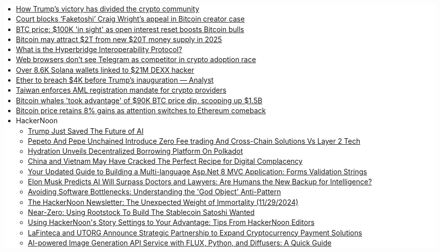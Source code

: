   - [How Trump’s victory has divided the crypto community](https://cointelegraph.com/news/trump-victory-divide-crypto-community?utm_source=rss_feed&utm_medium=rss&utm_campaign=rss_partner_inbound)
  - [Court blocks ‘Faketoshi’ Craig Wright’s appeal in Bitcoin creator case](https://cointelegraph.com/news/court-rejects-craig-wright-appeal-bitcoin-creator-case?utm_source=rss_feed&utm_medium=rss&utm_campaign=rss_partner_inbound)
  - [BTC price: $100K &#039;in sight&#039; as open interest reset boosts Bitcoin bulls](https://cointelegraph.com/news/btc-price-100k-in-sight-open-interest-reset-bitcoin-bulls?utm_source=rss_feed&utm_medium=rss&utm_campaign=rss_partner_inbound)
  - [Bitcoin may attract $2T from new $20T money supply in 2025](https://cointelegraph.com/news/bitcoin-2-trillion-investment-2025-liquidity-injections?utm_source=rss_feed&utm_medium=rss&utm_campaign=rss_partner_inbound)
  - [What is the Hyperbridge Interoperability Protocol?](https://cointelegraph.com/explained/what-is-the-hyperbridge-interoperability-protocol?utm_source=rss_feed&utm_medium=rss&utm_campaign=rss_partner_inbound)
  - [Web browsers don’t see Telegram as competitor in crypto adoption race](https://cointelegraph.com/news/crypto-rise-telegram-no-threat-browser-adoption?utm_source=rss_feed&utm_medium=rss&utm_campaign=rss_partner_inbound)
  - [Over 8.6K Solana wallets linked to $21M DEXX hacker](https://cointelegraph.com/news/solana-dexx-hack-november-2024-suspicious-wallets?utm_source=rss_feed&utm_medium=rss&utm_campaign=rss_partner_inbound)
  - [Ether to breach $4K before Trump’s inauguration — Analyst](https://cointelegraph.com/news/ether-price-surpass-4000-trump-inauguration?utm_source=rss_feed&utm_medium=rss&utm_campaign=rss_partner_inbound)
  - [Taiwan enforces AML registration mandate for crypto providers](https://cointelegraph.com/news/taiwan-aml-crypto-mandate-november-2024?utm_source=rss_feed&utm_medium=rss&utm_campaign=rss_partner_inbound)
  - [Bitcoin whales &#039;took advantage&#039; of $90K BTC price dip, scooping up $1.5B](https://cointelegraph.com/news/bitcoin-whales-90k-btc-price-dip-scooping-up?utm_source=rss_feed&utm_medium=rss&utm_campaign=rss_partner_inbound)
  - [Bitcoin price retains 8% gains as attention switches to Ethereum comeback](https://cointelegraph.com/news/bitcoin-price-retains-gains-attention-ethereum-comeback?utm_source=rss_feed&utm_medium=rss&utm_campaign=rss_partner_inbound)
- HackerNoon
  - [Trump Just Saved The Future of AI](https://hackernoon.com/trump-just-saved-the-future-of-ai?source=rss)
  - [Pepeto And Pepe Unchained Introduce Zero Fee trading And Cross-Chain Solutions Vs Layer 2 Tech](https://hackernoon.com/pepeto-and-pepe-unchained-introduce-zero-fee-trading-and-cross-chain-solutions-vs-layer-2-tech?source=rss)
  - [Hydration Unveils Decentralized Borrowing Platform On Polkadot](https://hackernoon.com/hydration-unveils-decentralized-borrowing-platform-on-polkadot?source=rss)
  - [China and Vietnam May Have Cracked The Perfect Recipe for Digital Complacency](https://hackernoon.com/china-and-vietnam-may-have-cracked-the-perfect-recipe-for-digital-complacency?source=rss)
  - [Your Updated Guide to Building a Multi-language Asp.Net 8 MVC Application: Forms Validation Strings](https://hackernoon.com/your-updated-guide-to-building-a-multi-language-aspnet-8-mvc-application-forms-validation-strings?source=rss)
  - [Elon Musk Predicts AI Will Surpass Doctors and Lawyers: Are Humans the New Backup for Intelligence?](https://hackernoon.com/elon-musk-predicts-ai-will-surpass-doctors-and-lawyers-are-humans-the-new-backup-for-intelligence?source=rss)
  - [Avoiding Software Bottlenecks: Understanding the 'God Object' Anti-Pattern](https://hackernoon.com/avoiding-software-bottlenecks-understanding-the-god-object-anti-pattern?source=rss)
  - [The HackerNoon Newsletter: The Unexpected Weight of Immortality (11/29/2024)](https://hackernoon.com/11-29-2024-newsletter?source=rss)
  - [Near-Zero: Using Rootstock To Build The Stablecoin Satoshi Wanted](https://hackernoon.com/near-zero-using-rootstock-to-build-the-stablecoin-satoshi-wanted?source=rss)
  - [Using HackerNoon's Story Settings to Your Advantage: Tips From HackerNoon Editors](https://hackernoon.com/using-hackernoons-story-settings-to-your-advantage-tips-from-hackernoon-editors?source=rss)
  - [LaFinteca and UTORG Announce Strategic Partnership to Expand Cryptocurrency Payment Solutions](https://hackernoon.com/lafinteca-and-utorg-announce-strategic-partnership-to-expand-cryptocurrency-payment-solutions?source=rss)
  - [AI-powered Image Generation API Service with FLUX, Python, and Diffusers: A Quick Guide](https://hackernoon.com/ai-powered-image-generation-api-service-with-flux-python-and-diffusers-a-quick-guide?source=rss)